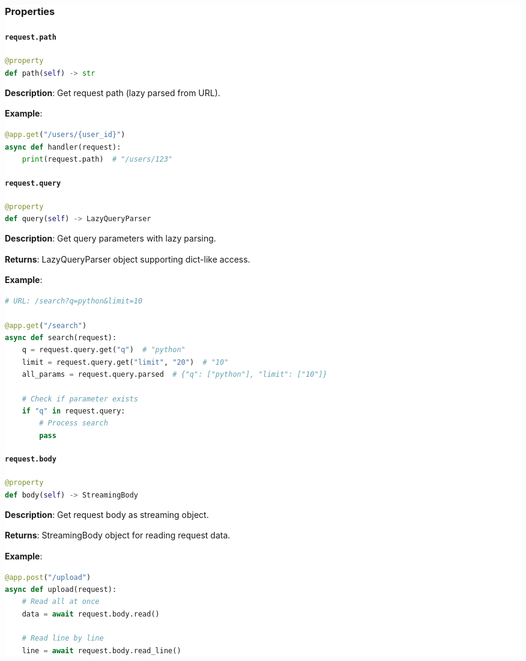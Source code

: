 ### Properties

#### `request.path`

```python
@property
def path(self) -> str
```

**Description**: Get request path (lazy parsed from URL).

**Example**:
```python
@app.get("/users/{user_id}")
async def handler(request):
    print(request.path)  # "/users/123"
```

#### `request.query`

```python
@property
def query(self) -> LazyQueryParser
```

**Description**: Get query parameters with lazy parsing.

**Returns**: LazyQueryParser object supporting dict-like access.

**Example**:
```python
# URL: /search?q=python&limit=10

@app.get("/search")
async def search(request):
    q = request.query.get("q")  # "python"
    limit = request.query.get("limit", "20")  # "10"
    all_params = request.query.parsed  # {"q": ["python"], "limit": ["10"]}

    # Check if parameter exists
    if "q" in request.query:
        # Process search
        pass
```

#### `request.body`

```python
@property
def body(self) -> StreamingBody
```

**Description**: Get request body as streaming object.

**Returns**: StreamingBody object for reading request data.

**Example**:
```python
@app.post("/upload")
async def upload(request):
    # Read all at once
    data = await request.body.read()

    # Read line by line
    line = await request.body.read_line()
```
